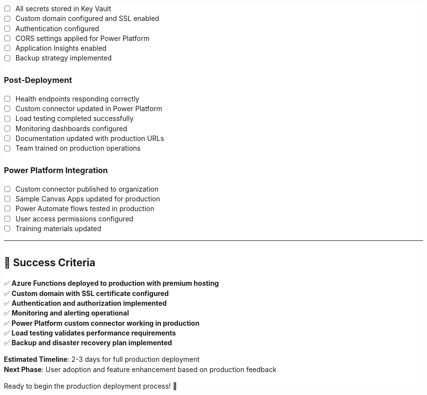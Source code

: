 - [ ] All secrets stored in Key Vault
- [ ] Custom domain configured and SSL enabled
- [ ] Authentication configured
- [ ] CORS settings applied for Power Platform
- [ ] Application Insights enabled
- [ ] Backup strategy implemented

### Post-Deployment

- [ ] Health endpoints responding correctly
- [ ] Custom connector updated in Power Platform
- [ ] Load testing completed successfully
- [ ] Monitoring dashboards configured
- [ ] Documentation updated with production URLs
- [ ] Team trained on production operations

### Power Platform Integration

- [ ] Custom connector published to organization
- [ ] Sample Canvas Apps updated for production
- [ ] Power Automate flows tested in production
- [ ] User access permissions configured
- [ ] Training materials updated

---

## 🎯 Success Criteria

✅ **Azure Functions deployed to production with premium hosting**  
✅ **Custom domain with SSL certificate configured**  
✅ **Authentication and authorization implemented**  
✅ **Monitoring and alerting operational**  
✅ **Power Platform custom connector working in production**  
✅ **Load testing validates performance requirements**  
✅ **Backup and disaster recovery plan implemented**

**Estimated Timeline**: 2-3 days for full production deployment  
**Next Phase**: User adoption and feature enhancement based on production feedback

Ready to begin the production deployment process! 🚀
